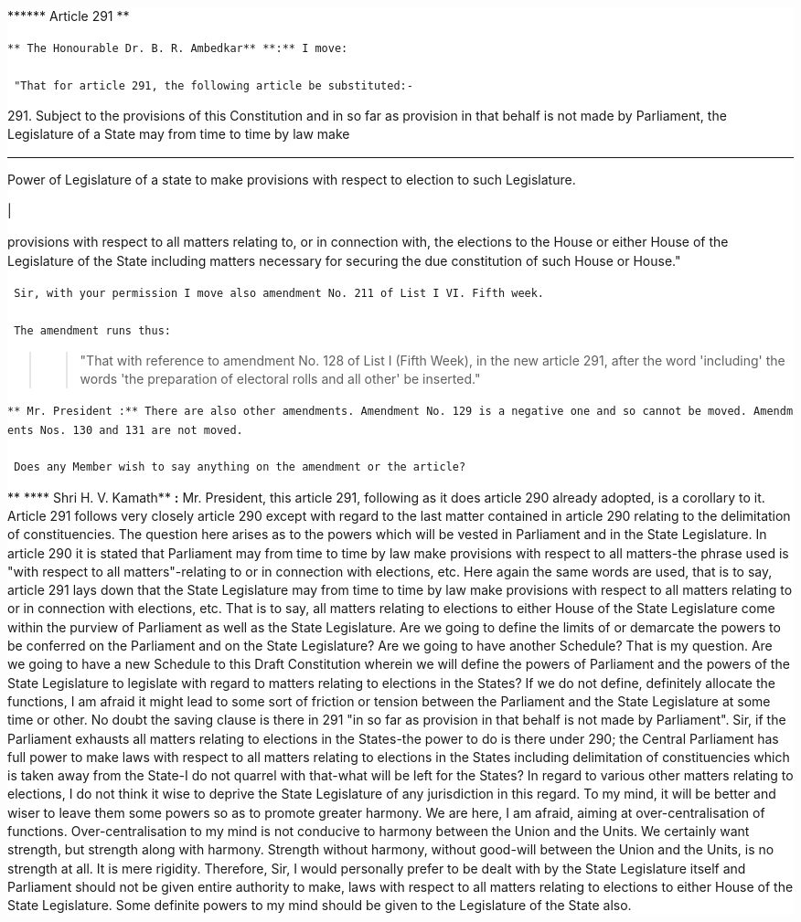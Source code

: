 ****** Article 291 **

    ** The Honourable Dr. B. R. Ambedkar** **:** I move:

     "That for article 291, the following article be substituted:-

291\. Subject to the provisions of this Constitution and in so far as
provision in that behalf is not made by Parliament, the Legislature of a State
may from time to time by law make  
  
---  
  
Power of Legislature of a state to make provisions with respect to election to
such Legislature.

|

provisions with respect to all matters relating to, or in connection with, the
elections to the House or either House of the Legislature of the State
including matters necessary for securing the due constitution of such House or
House."  
  
     Sir, with your permission I move also amendment No. 211 of List I VI. Fifth week.

     The amendment runs thus:

> >   "That with reference to amendment No. 128 of List I (Fifth Week), in the
new article 291, after the word 'including' the words 'the preparation of
electoral rolls and all other' be inserted."

    ** Mr. President :** There are also other amendments. Amendment No. 129 is a negative one and so cannot be moved. Amendments Nos. 130 and 131 are not moved.

     Does any Member wish to say anything on the amendment or the article?

   ** **** Shri H. V. Kamath** **:** Mr. President, this article 291, following as it does article 290 already adopted, is a corollary to it. Article 291 follows very closely article 290 except with regard to the last matter contained in article 290 relating to the delimitation of constituencies. The question here arises as to the powers which will be vested in Parliament and in the State Legislature. In article 290 it is stated that Parliament may from time to time by law make provisions with respect to all matters-the phrase used is "with respect to all matters"-relating to or in connection with elections, etc. Here again the same words are used, that is to say, article 291 lays down that the State Legislature may from time to time by law make provisions with respect to all matters relating to or in connection with elections, etc. That is to say, all matters relating to elections to either House of the State Legislature come within the purview of Parliament as well as the State Legislature. Are we going to define the limits of or demarcate the powers to be conferred on the Parliament and on the State Legislature? Are we going to have another Schedule? That is my question. Are we going to have a new Schedule to this Draft Constitution wherein we will define the powers of Parliament and the powers of the State Legislature to legislate with regard to matters relating to elections in the States? If we do not define, definitely allocate the functions, I am afraid it might lead to some sort of friction or tension between the Parliament and the State Legislature at some time or other. No doubt the saving clause is there in 291 "in so far as provision in that behalf is not made by Parliament". Sir, if the Parliament exhausts all matters relating to elections in the States-the power to do is there under 290; the Central Parliament has full power to make laws with respect to all matters relating to elections in the States including delimitation of constituencies which is taken away from the State-I do not quarrel with that-what will be left for the States? In regard to various other matters relating to elections, I do not think it wise to deprive the State Legislature of any jurisdiction in this regard. To my mind, it will be better and wiser to leave them some powers so as to promote greater harmony. We are here, I am afraid, aiming at over-centralisation of functions. Over-centralisation to my mind is not conducive to harmony between the Union and the Units. We certainly want strength, but strength along with harmony. Strength without harmony, without good-will between the Union and the Units, is no strength at all. It is mere rigidity. Therefore, Sir, I would personally prefer to be dealt with by the State Legislature itself and Parliament should not be given entire authority to make, laws with respect to all matters relating to elections to either House of the State Legislature. Some definite powers to my mind should be given to the Legislature of the State also.
